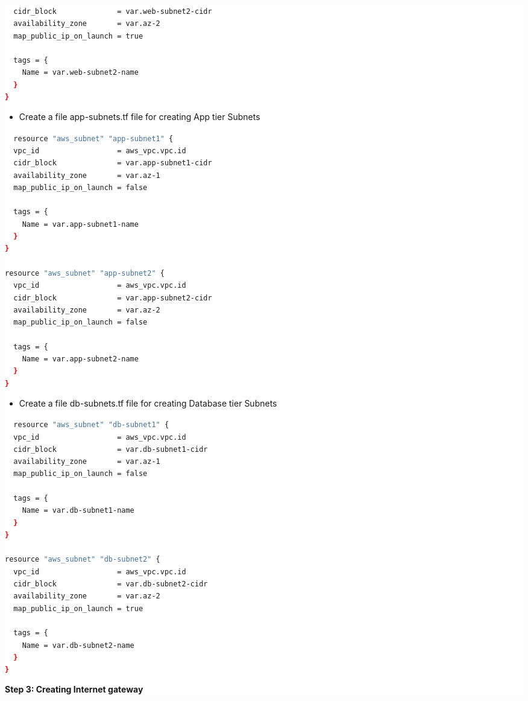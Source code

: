 ```bash
  cidr_block              = var.web-subnet2-cidr
  availability_zone       = var.az-2
  map_public_ip_on_launch = true

  tags = {
    Name = var.web-subnet2-name
  }
}
```

- Create a file app-subnets.tf file for creating App tier Subnets


```bash
  resource "aws_subnet" "app-subnet1" {
  vpc_id                  = aws_vpc.vpc.id
  cidr_block              = var.app-subnet1-cidr
  availability_zone       = var.az-1
  map_public_ip_on_launch = false

  tags = {
    Name = var.app-subnet1-name
  }
}

resource "aws_subnet" "app-subnet2" {
  vpc_id                  = aws_vpc.vpc.id
  cidr_block              = var.app-subnet2-cidr
  availability_zone       = var.az-2
  map_public_ip_on_launch = false

  tags = {
    Name = var.app-subnet2-name
  }
}
```

- Create a file db-subnets.tf file for creating Database tier Subnets

```bash
  resource "aws_subnet" "db-subnet1" {
  vpc_id                  = aws_vpc.vpc.id
  cidr_block              = var.db-subnet1-cidr
  availability_zone       = var.az-1
  map_public_ip_on_launch = false

  tags = {
    Name = var.db-subnet1-name
  }
}

resource "aws_subnet" "db-subnet2" {
  vpc_id                  = aws_vpc.vpc.id
  cidr_block              = var.db-subnet2-cidr
  availability_zone       = var.az-2
  map_public_ip_on_launch = true

  tags = {
    Name = var.db-subnet2-name
  }
}
```
**Step 3:  Creating Internet gateway**
